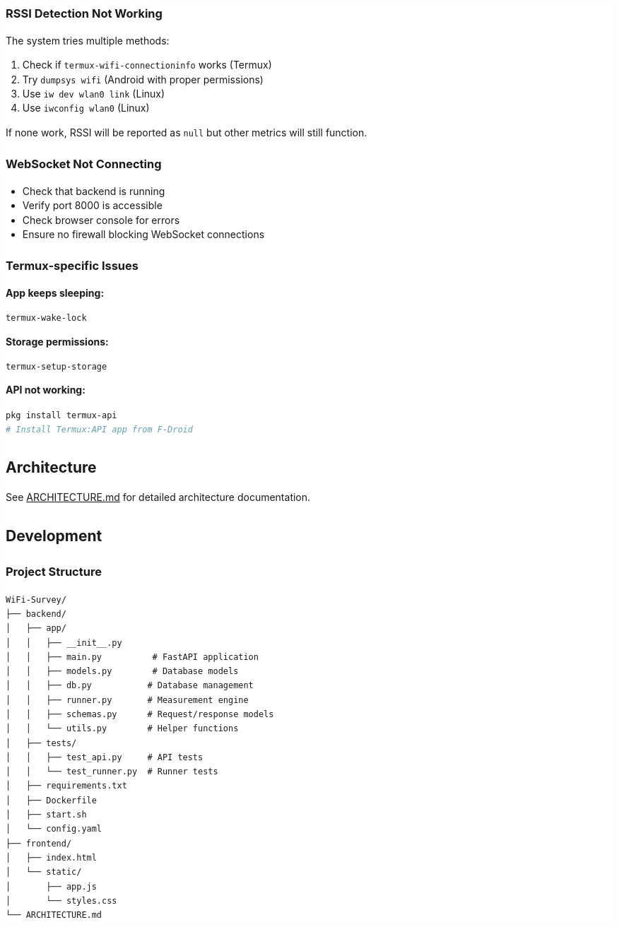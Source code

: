 ### RSSI Detection Not Working
The system tries multiple methods:
1. Check if `termux-wifi-connectioninfo` works (Termux)
2. Try `dumpsys wifi` (Android with proper permissions)
3. Use `iw dev wlan0 link` (Linux)
4. Use `iwconfig wlan0` (Linux)

If none work, RSSI will be reported as `null` but other metrics will still function.

### WebSocket Not Connecting
- Check that backend is running
- Verify port 8000 is accessible
- Check browser console for errors
- Ensure no firewall blocking WebSocket connections

### Termux-specific Issues

**App keeps sleeping:**
```bash
termux-wake-lock
```

**Storage permissions:**
```bash
termux-setup-storage
```

**API not working:**
```bash
pkg install termux-api
# Install Termux:API app from F-Droid
```

## Architecture

See [ARCHITECTURE.md](ARCHITECTURE.md) for detailed architecture documentation.

## Development

### Project Structure

```
WiFi-Survey/
├── backend/
│   ├── app/
│   │   ├── __init__.py
│   │   ├── main.py          # FastAPI application
│   │   ├── models.py        # Database models
│   │   ├── db.py           # Database management
│   │   ├── runner.py       # Measurement engine
│   │   ├── schemas.py      # Request/response models
│   │   └── utils.py        # Helper functions
│   ├── tests/
│   │   ├── test_api.py     # API tests
│   │   └── test_runner.py  # Runner tests
│   ├── requirements.txt
│   ├── Dockerfile
│   ├── start.sh
│   └── config.yaml
├── frontend/
│   ├── index.html
│   └── static/
│       ├── app.js
│       └── styles.css
└── ARCHITECTURE.md
```